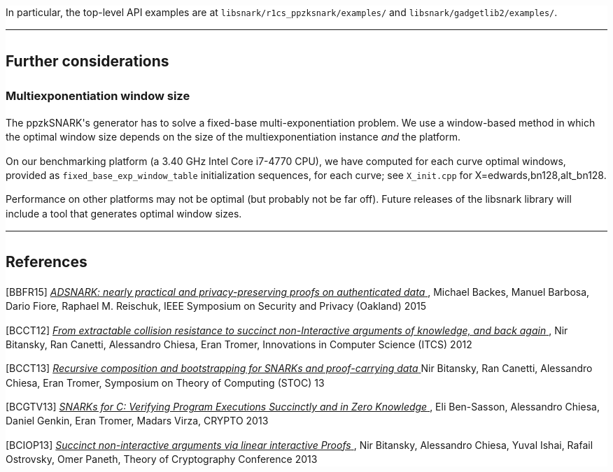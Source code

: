 In particular, the top-level API examples are at `libsnark/r1cs_ppzksnark/examples/` and `libsnark/gadgetlib2/examples/`.


--------------------------------------------------------------------------------
Further considerations
--------------------------------------------------------------------------------

### Multiexponentiation window size

The ppzkSNARK's generator has to solve a fixed-base multi-exponentiation
problem.  We use a window-based method in which the optimal window size depends
on the size of the multiexponentiation instance *and* the platform.

On our benchmarking platform (a 3.40 GHz Intel Core i7-4770 CPU), we have
computed for each curve optimal windows, provided as
`fixed_base_exp_window_table` initialization sequences, for each curve; see
`X_init.cpp` for X=edwards,bn128,alt_bn128.

Performance on other platforms may not be optimal (but probably not be far off).
Future releases of the libsnark library will include a tool that generates
optimal window sizes.


--------------------------------------------------------------------------------
References
--------------------------------------------------------------------------------

\[BBFR15] [
  _ADSNARK: nearly practical and privacy-preserving proofs on authenticated data_
](https://eprint.iacr.org/2014/617),
  Michael Backes, Manuel Barbosa, Dario Fiore, Raphael M. Reischuk,
  IEEE Symposium on Security and Privacy (Oakland) 2015

\[BCCT12] [
  _From extractable collision resistance to succinct non-Interactive arguments of knowledge, and back again_
](http://eprint.iacr.org/2011/443),
  Nir Bitansky, Ran Canetti, Alessandro Chiesa, Eran Tromer,
  Innovations in Computer Science (ITCS) 2012

\[BCCT13] [
  _Recursive composition and bootstrapping for SNARKs and proof-carrying data_
](http://eprint.iacr.org/2012/095)
  Nir Bitansky, Ran Canetti, Alessandro Chiesa, Eran Tromer,
  Symposium on Theory of Computing (STOC) 13

\[BCGTV13] [
  _SNARKs for C: Verifying Program Executions Succinctly and in Zero Knowledge_
](http://eprint.iacr.org/2013/507),
  Eli Ben-Sasson, Alessandro Chiesa, Daniel Genkin, Eran Tromer, Madars Virza,
  CRYPTO 2013

\[BCIOP13] [
  _Succinct non-interactive arguments via linear interactive Proofs_
](http://eprint.iacr.org/2012/718),
  Nir Bitansky, Alessandro Chiesa, Yuval Ishai, Rafail Ostrovsky, Omer Paneth,
  Theory of Cryptography Conference 2013


[SCIPR Lab]: http://www.scipr-lab.org/ (Succinct Computational Integrity and Privacy Research Lab)
[LICENSE]: LICENSE (LICENSE file in top directory of libsnark distribution)
[AUTHORS]: AUTHORS (AUTHORS file in top directory of libsnark distribution)